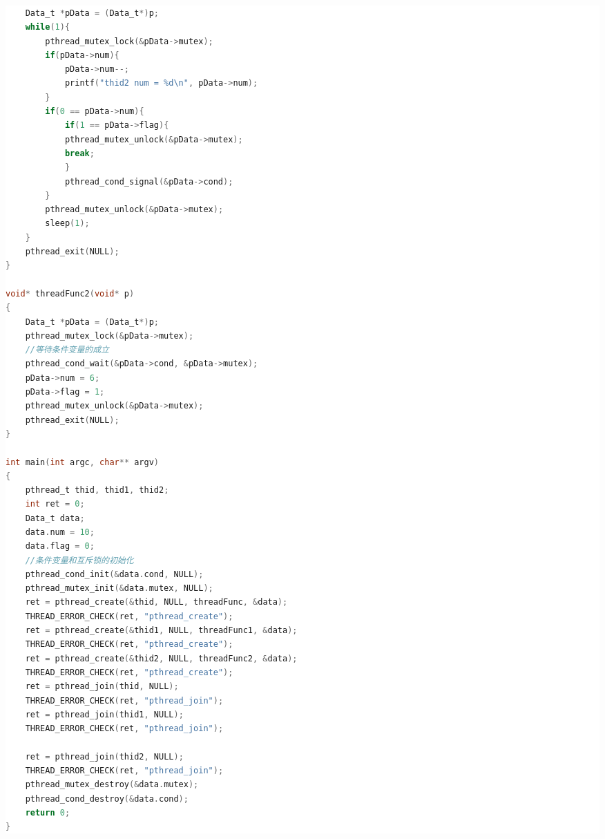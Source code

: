 ```c
    Data_t *pData = (Data_t*)p;
    while(1){
        pthread_mutex_lock(&pData->mutex);
        if(pData->num){
            pData->num--;
            printf("thid2 num = %d\n", pData->num);
        }
        if(0 == pData->num){
            if(1 == pData->flag){
            pthread_mutex_unlock(&pData->mutex);
            break;
            }
            pthread_cond_signal(&pData->cond);
        }
        pthread_mutex_unlock(&pData->mutex);
        sleep(1);
    }
    pthread_exit(NULL);
}

void* threadFunc2(void* p)
{
    Data_t *pData = (Data_t*)p;
    pthread_mutex_lock(&pData->mutex);
    //等待条件变量的成立
    pthread_cond_wait(&pData->cond, &pData->mutex);
    pData->num = 6;
    pData->flag = 1;
    pthread_mutex_unlock(&pData->mutex);
    pthread_exit(NULL);
}

int main(int argc, char** argv)
{
    pthread_t thid, thid1, thid2;
    int ret = 0;
    Data_t data;
    data.num = 10;
    data.flag = 0;
    //条件变量和互斥锁的初始化
    pthread_cond_init(&data.cond, NULL);
    pthread_mutex_init(&data.mutex, NULL);
    ret = pthread_create(&thid, NULL, threadFunc, &data);
    THREAD_ERROR_CHECK(ret, "pthread_create");
    ret = pthread_create(&thid1, NULL, threadFunc1, &data);
    THREAD_ERROR_CHECK(ret, "pthread_create");
    ret = pthread_create(&thid2, NULL, threadFunc2, &data);
    THREAD_ERROR_CHECK(ret, "pthread_create");
    ret = pthread_join(thid, NULL);
    THREAD_ERROR_CHECK(ret, "pthread_join");
    ret = pthread_join(thid1, NULL);
    THREAD_ERROR_CHECK(ret, "pthread_join");
    
    ret = pthread_join(thid2, NULL);
    THREAD_ERROR_CHECK(ret, "pthread_join");
    pthread_mutex_destroy(&data.mutex);
    pthread_cond_destroy(&data.cond);
    return 0;
}
```
